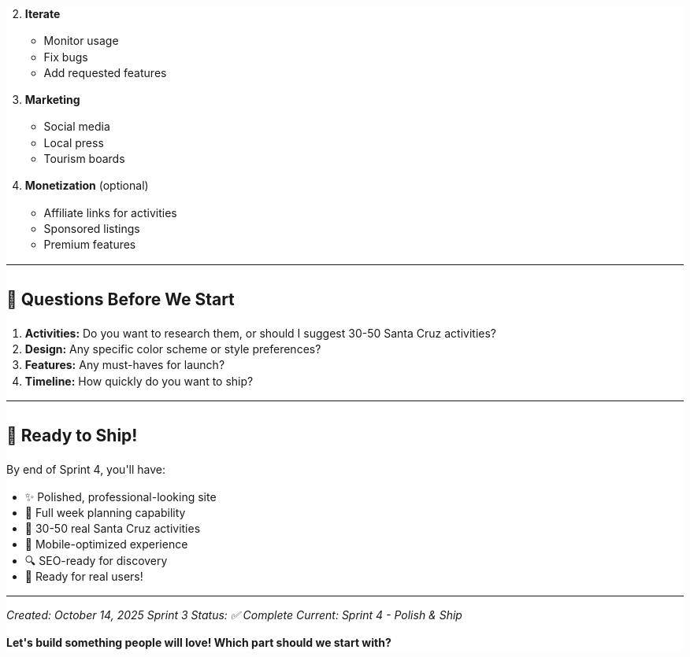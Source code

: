 2. **Iterate**
   - Monitor usage
   - Fix bugs
   - Add requested features

3. **Marketing**
   - Social media
   - Local press
   - Tourism boards

4. **Monetization** (optional)
   - Affiliate links for activities
   - Sponsored listings
   - Premium features

---

## 🤔 Questions Before We Start

1. **Activities:** Do you want to research them, or should I suggest 30-50 Santa Cruz activities?
2. **Design:** Any specific color scheme or style preferences?
3. **Features:** Any must-haves for launch?
4. **Timeline:** How quickly do you want to ship?

---

## 🎉 Ready to Ship!

By end of Sprint 4, you'll have:
- ✨ Polished, professional-looking site
- 📅 Full week planning capability
- 🎯 30-50 real Santa Cruz activities
- 📱 Mobile-optimized experience
- 🔍 SEO-ready for discovery
- 🚀 Ready for real users!

---

*Created: October 14, 2025*
*Sprint 3 Status: ✅ Complete*
*Current: Sprint 4 - Polish & Ship*

**Let's build something people will love! Which part should we start with?**

